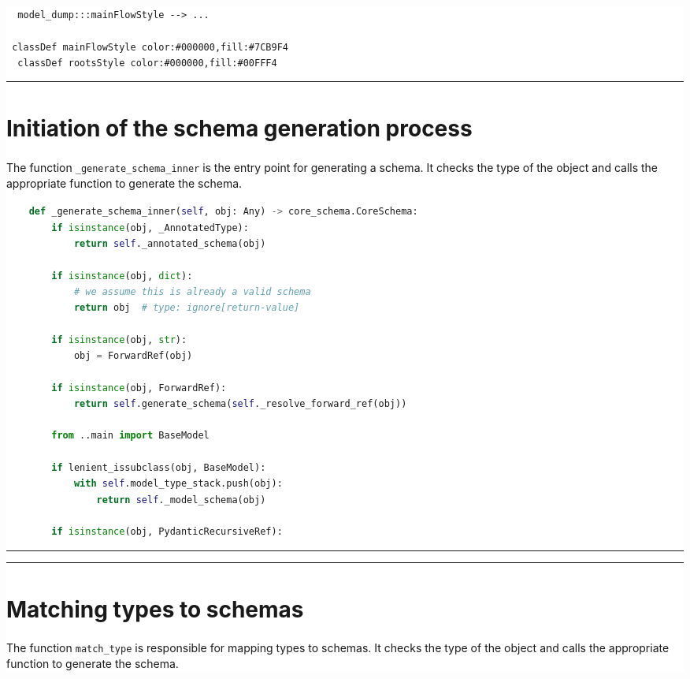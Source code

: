 ```mermaid
  model_dump:::mainFlowStyle --> ...

 classDef mainFlowStyle color:#000000,fill:#7CB9F4
  classDef rootsStyle color:#000000,fill:#00FFF4
```

<SwmSnippet path="/pydantic/_internal/_generate_schema.py" line="766">

---

# Initiation of the schema generation process

The function `_generate_schema_inner` is the entry point for generating a schema. It checks the type of the object and calls the appropriate function to generate the schema.

```python
    def _generate_schema_inner(self, obj: Any) -> core_schema.CoreSchema:
        if isinstance(obj, _AnnotatedType):
            return self._annotated_schema(obj)

        if isinstance(obj, dict):
            # we assume this is already a valid schema
            return obj  # type: ignore[return-value]

        if isinstance(obj, str):
            obj = ForwardRef(obj)

        if isinstance(obj, ForwardRef):
            return self.generate_schema(self._resolve_forward_ref(obj))

        from ..main import BaseModel

        if lenient_issubclass(obj, BaseModel):
            with self.model_type_stack.push(obj):
                return self._model_schema(obj)

        if isinstance(obj, PydanticRecursiveRef):
```

---

</SwmSnippet>

<SwmSnippet path="/pydantic/_internal/_generate_schema.py" line="791">

---

# Matching types to schemas

The function `match_type` is responsible for mapping types to schemas. It checks the type of the object and calls the appropriate function to generate the schema.
